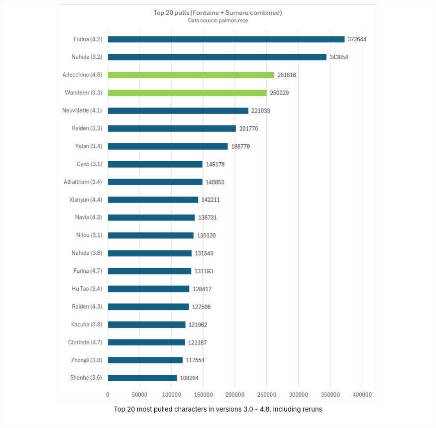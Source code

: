 <div style="text-align: center;font-size:small"><img width="640" src="/images/signora/combinedpulls.png"/><br/>Top 20 most pulled characters in versions 3.0 - 4.8, including reruns</div>
<br />